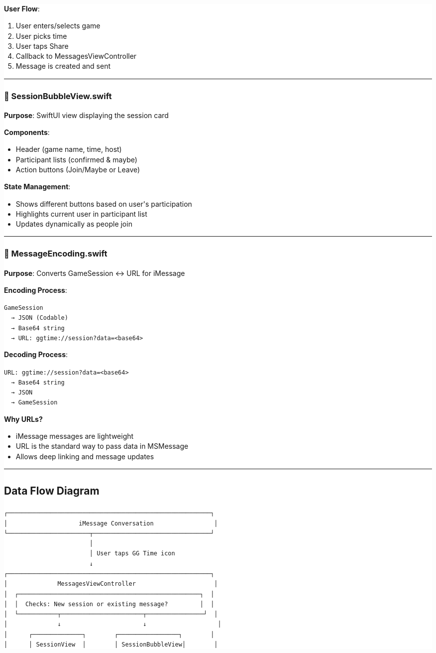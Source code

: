 **User Flow**:
1. User enters/selects game
2. User picks time
3. User taps Share
4. Callback to MessagesViewController
5. Message is created and sent

---

### 💬 SessionBubbleView.swift
**Purpose**: SwiftUI view displaying the session card

**Components**:
- Header (game name, time, host)
- Participant lists (confirmed & maybe)
- Action buttons (Join/Maybe or Leave)

**State Management**:
- Shows different buttons based on user's participation
- Highlights current user in participant list
- Updates dynamically as people join

---

### 🔧 MessageEncoding.swift
**Purpose**: Converts GameSession ↔ URL for iMessage

**Encoding Process**:
```
GameSession
  → JSON (Codable)
  → Base64 string
  → URL: ggtime://session?data=<base64>
```

**Decoding Process**:
```
URL: ggtime://session?data=<base64>
  → Base64 string
  → JSON
  → GameSession
```

**Why URLs?**
- iMessage messages are lightweight
- URL is the standard way to pass data in MSMessage
- Allows deep linking and message updates

---

## Data Flow Diagram

```
┌─────────────────────────────────────────────────────────┐
│                    iMessage Conversation                 │
└───────────────────────┬─────────────────────────────────┘
                        │
                        │ User taps GG Time icon
                        ↓
┌─────────────────────────────────────────────────────────┐
│              MessagesViewController                      │
│  ┌───────────────────────────────────────────────────┐  │
│  │  Checks: New session or existing message?         │  │
│  └───────────┬───────────────────────┬────────────────┘  │
│              ↓                       ↓                    │
│      ┌──────────────┐        ┌─────────────────┐        │
│      │ SessionView  │        │ SessionBubbleView│        │
```